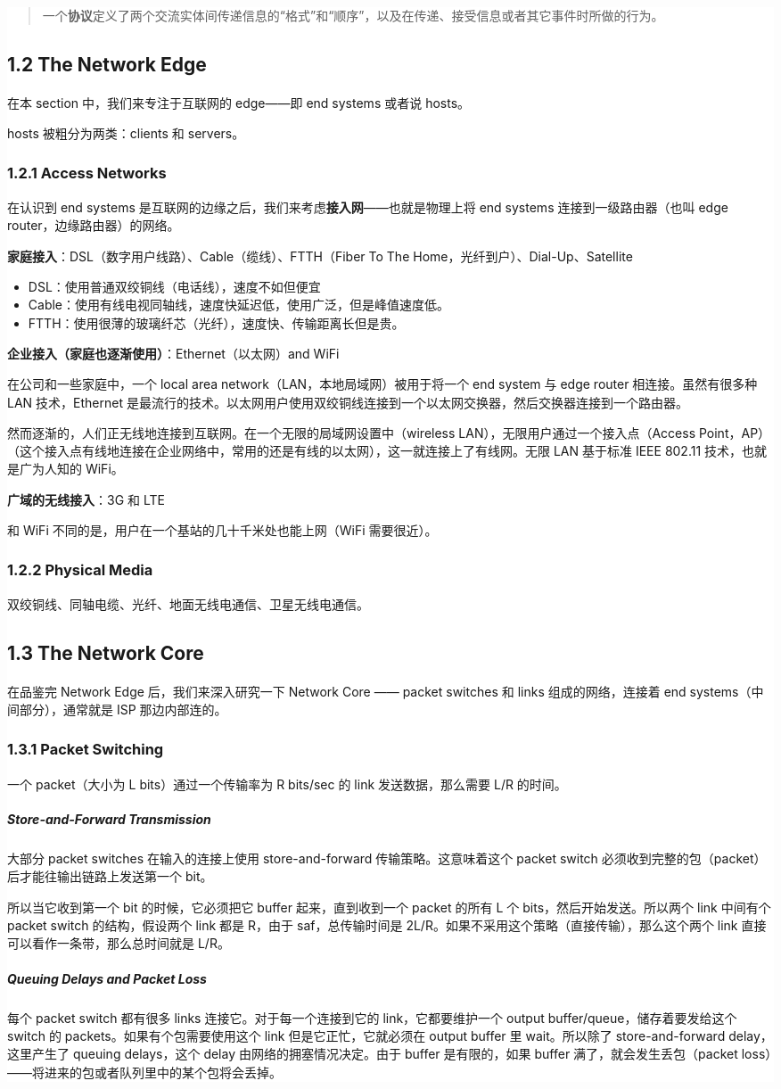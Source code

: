 > 一个**协议**定义了两个交流实体间传递信息的“格式”和“顺序”，以及在传递、接受信息或者其它事件时所做的行为。

## 1.2 The Network Edge

在本 section 中，我们来专注于互联网的 edge——即 end systems 或者说 hosts。

hosts 被粗分为两类：clients 和 servers。

### 1.2.1 Access Networks

在认识到 end systems 是互联网的边缘之后，我们来考虑**接入网**——也就是物理上将 end systems 连接到一级路由器（也叫 edge router，边缘路由器）的网络。

**家庭接入**：DSL（数字用户线路）、Cable（缆线）、FTTH（Fiber To The Home，光纤到户）、Dial-Up、Satellite

- DSL：使用普通双绞铜线（电话线），速度不如但便宜
- Cable：使用有线电视同轴线，速度快延迟低，使用广泛，但是峰值速度低。
- FTTH：使用很薄的玻璃纤芯（光纤），速度快、传输距离长但是贵。

**企业接入（家庭也逐渐使用）**：Ethernet（以太网）and WiFi

在公司和一些家庭中，一个 local area network（LAN，本地局域网）被用于将一个 end system 与 edge router 相连接。虽然有很多种 LAN 技术，Ethernet 是最流行的技术。以太网用户使用双绞铜线连接到一个以太网交换器，然后交换器连接到一个路由器。

然而逐渐的，人们正无线地连接到互联网。在一个无限的局域网设置中（wireless LAN），无限用户通过一个接入点（Access Point，AP）（这个接入点有线地连接在企业网络中，常用的还是有线的以太网），这一就连接上了有线网。无限 LAN 基于标准 IEEE 802.11 技术，也就是广为人知的 WiFi。

**广域的无线接入**：3G 和 LTE

和 WiFi 不同的是，用户在一个基站的几十千米处也能上网（WiFi 需要很近）。

### 1.2.2 Physical Media

双绞铜线、同轴电缆、光纤、地面无线电通信、卫星无线电通信。

## 1.3 The Network Core

在品鉴完 Network Edge 后，我们来深入研究一下 Network Core —— packet switches 和 links 组成的网络，连接着 end systems（中间部分），通常就是 ISP 那边内部连的。

### 1.3.1 Packet Switching

一个 packet（大小为 L bits）通过一个传输率为 R bits/sec 的 link 发送数据，那么需要 L/R 的时间。

##### Store-and-Forward Transmission

大部分 packet switches 在输入的连接上使用 store-and-forward 传输策略。这意味着这个 packet switch 必须收到完整的包（packet）后才能往输出链路上发送第一个 bit。

所以当它收到第一个 bit 的时候，它必须把它 buffer 起来，直到收到一个 packet 的所有 L 个 bits，然后开始发送。所以两个 link 中间有个 packet switch 的结构，假设两个 link 都是 R，由于 saf，总传输时间是 2L/R。如果不采用这个策略（直接传输），那么这个两个 link 直接可以看作一条带，那么总时间就是 L/R。

##### Queuing Delays and Packet Loss

每个 packet switch 都有很多 links 连接它。对于每一个连接到它的 link，它都要维护一个 output buffer/queue，储存着要发给这个 switch 的 packets。如果有个包需要使用这个 link 但是它正忙，它就必须在 output buffer 里 wait。所以除了 store-and-forward delay，这里产生了 queuing delays，这个 delay 由网络的拥塞情况决定。由于 buffer 是有限的，如果 buffer 满了，就会发生丢包（packet loss）——将进来的包或者队列里中的某个包将会丢掉。
